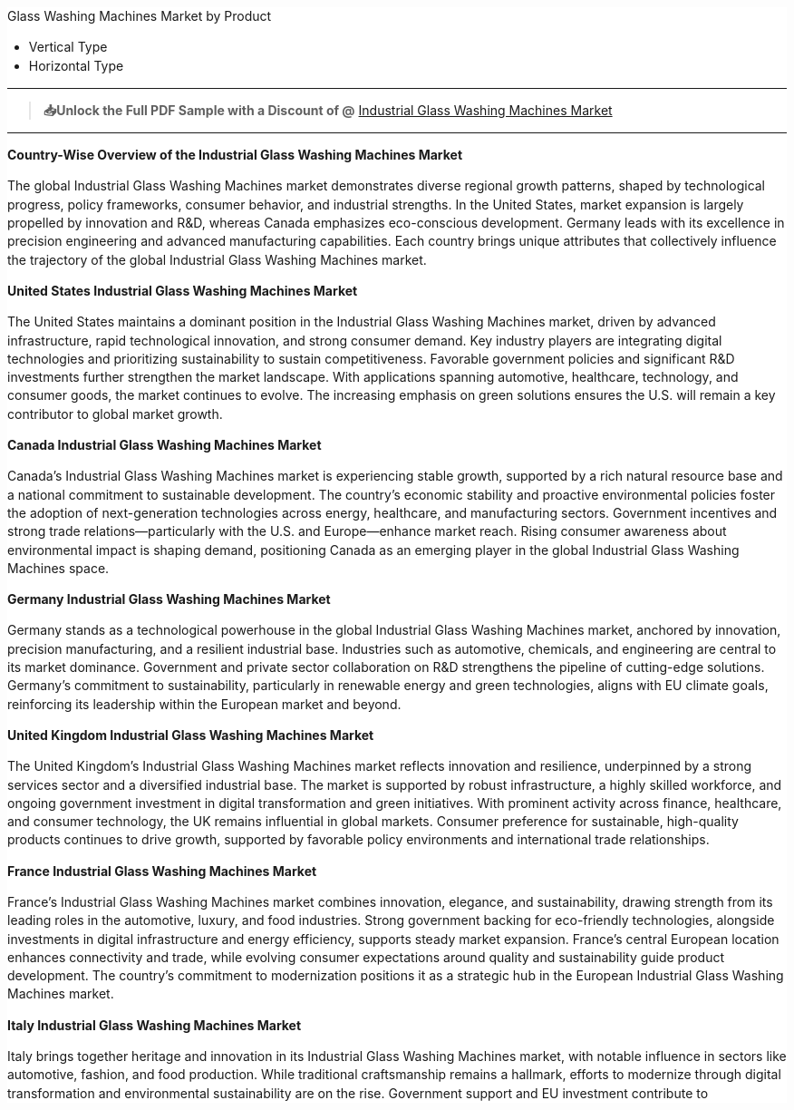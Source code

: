Glass Washing Machines Market by Product</h3><ul><li>Vertical Type</li><li>Horizontal Type</li></ul></p><hr /><blockquote><p><strong>📥Unlock the Full PDF Sample with a Discount of @</strong> <a href="https://www.marketresearchintellect.com/ask-for-discount/?rid=332869&amp;utm_source=Github-April&amp;utm_medium=017">Industrial Glass Washing Machines Market</a></p></blockquote><hr /><p class="" data-start="217" data-end="261"><strong data-start="217" data-end="261">Country-Wise Overview of the Industrial Glass Washing Machines Market</strong></p><p class="" data-start="263" data-end="774">The global Industrial Glass Washing Machines market demonstrates diverse regional growth patterns, shaped by technological progress, policy frameworks, consumer behavior, and industrial strengths. In the United States, market expansion is largely propelled by innovation and R&amp;D, whereas Canada emphasizes eco-conscious development. Germany leads with its excellence in precision engineering and advanced manufacturing capabilities. Each country brings unique attributes that collectively influence the trajectory of the global Industrial Glass Washing Machines market.</p><p class="" data-start="776" data-end="1421"><strong data-start="776" data-end="805">United States Industrial Glass Washing Machines Market</strong></p><p class="" data-start="776" data-end="1421">The United States maintains a dominant position in the Industrial Glass Washing Machines market, driven by advanced infrastructure, rapid technological innovation, and strong consumer demand. Key industry players are integrating digital technologies and prioritizing sustainability to sustain competitiveness. Favorable government policies and significant R&amp;D investments further strengthen the market landscape. With applications spanning automotive, healthcare, technology, and consumer goods, the market continues to evolve. The increasing emphasis on green solutions ensures the U.S. will remain a key contributor to global market growth.</p><p class="" data-start="1423" data-end="2019"><strong data-start="1423" data-end="1445">Canada Industrial Glass Washing Machines Market</strong></p><p class="" data-start="1423" data-end="2019">Canada&rsquo;s Industrial Glass Washing Machines market is experiencing stable growth, supported by a rich natural resource base and a national commitment to sustainable development. The country&rsquo;s economic stability and proactive environmental policies foster the adoption of next-generation technologies across energy, healthcare, and manufacturing sectors. Government incentives and strong trade relations&mdash;particularly with the U.S. and Europe&mdash;enhance market reach. Rising consumer awareness about environmental impact is shaping demand, positioning Canada as an emerging player in the global Industrial Glass Washing Machines space.</p><p class="" data-start="2021" data-end="2591"><strong data-start="2021" data-end="2044">Germany Industrial Glass Washing Machines Market</strong></p><p class="" data-start="2021" data-end="2591">Germany stands as a technological powerhouse in the global Industrial Glass Washing Machines market, anchored by innovation, precision manufacturing, and a resilient industrial base. Industries such as automotive, chemicals, and engineering are central to its market dominance. Government and private sector collaboration on R&amp;D strengthens the pipeline of cutting-edge solutions. Germany&rsquo;s commitment to sustainability, particularly in renewable energy and green technologies, aligns with EU climate goals, reinforcing its leadership within the European market and beyond.</p><p class="" data-start="2593" data-end="3221"><strong data-start="2593" data-end="2623">United Kingdom Industrial Glass Washing Machines Market</strong></p><p class="" data-start="2593" data-end="3221">The United Kingdom&rsquo;s Industrial Glass Washing Machines market reflects innovation and resilience, underpinned by a strong services sector and a diversified industrial base. The market is supported by robust infrastructure, a highly skilled workforce, and ongoing government investment in digital transformation and green initiatives. With prominent activity across finance, healthcare, and consumer technology, the UK remains influential in global markets. Consumer preference for sustainable, high-quality products continues to drive growth, supported by favorable policy environments and international trade relationships.</p><p class="" data-start="3223" data-end="3838"><strong data-start="3223" data-end="3245">France Industrial Glass Washing Machines Market</strong></p><p class="" data-start="3223" data-end="3838">France&rsquo;s Industrial Glass Washing Machines market combines innovation, elegance, and sustainability, drawing strength from its leading roles in the automotive, luxury, and food industries. Strong government backing for eco-friendly technologies, alongside investments in digital infrastructure and energy efficiency, supports steady market expansion. France&rsquo;s central European location enhances connectivity and trade, while evolving consumer expectations around quality and sustainability guide product development. The country&rsquo;s commitment to modernization positions it as a strategic hub in the European Industrial Glass Washing Machines market.</p><p class="" data-start="3840" data-end="4422"><strong data-start="3840" data-end="3861">Italy Industrial Glass Washing Machines Market</strong></p><p class="" data-start="3840" data-end="4422">Italy brings together heritage and innovation in its Industrial Glass Washing Machines market, with notable influence in sectors like automotive, fashion, and food production. While traditional craftsmanship remains a hallmark, efforts to modernize through digital transformation and environmental sustainability are on the rise. Government support and EU investment contribute to